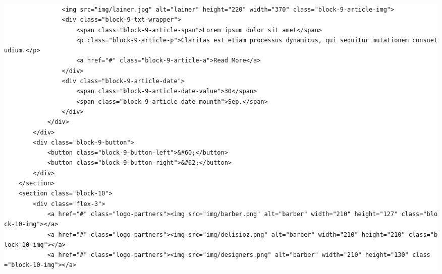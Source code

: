                     <img src="img/lainer.jpg" alt="lainer" height="220" width="370" class="block-9-article-img">
                    <div class="block-9-txt-wrapper">
                        <span class="block-9-article-span">Lorem ipsum dolor sit amet</span>
                        <p class="block-9-article-p">Claritas est etiam processus dynamicus, qui sequitur mutationem consuetudium.</p>
                        <a href="#" class="block-9-article-a">Read More</a>
                    </div>
                    <div class="block-9-article-date">
                        <span class="block-9-article-date-value">30</span>
                        <span class="block-9-article-date-mounth">Sep.</span>
                    </div>
                </div>
            </div>
            <div class="block-9-button">
                <button class="block-9-button-left">&#60;</button>
                <button class="block-9-button-right">&#62;</button>
            </div>
        </section>
        <section class="block-10">
            <div class="flex-3">
                <a href="#" class="logo-partners"><img src="img/barber.png" alt="barber" width="210" height="127" class="block-10-img"></a>
                <a href="#" class="logo-partners"><img src="img/delisioz.png" alt="barber" width="210" height="210" class="block-10-img"></a>
                <a href="#" class="logo-partners"><img src="img/designers.png" alt="barber" width="210" height="130" class="block-10-img"></a>